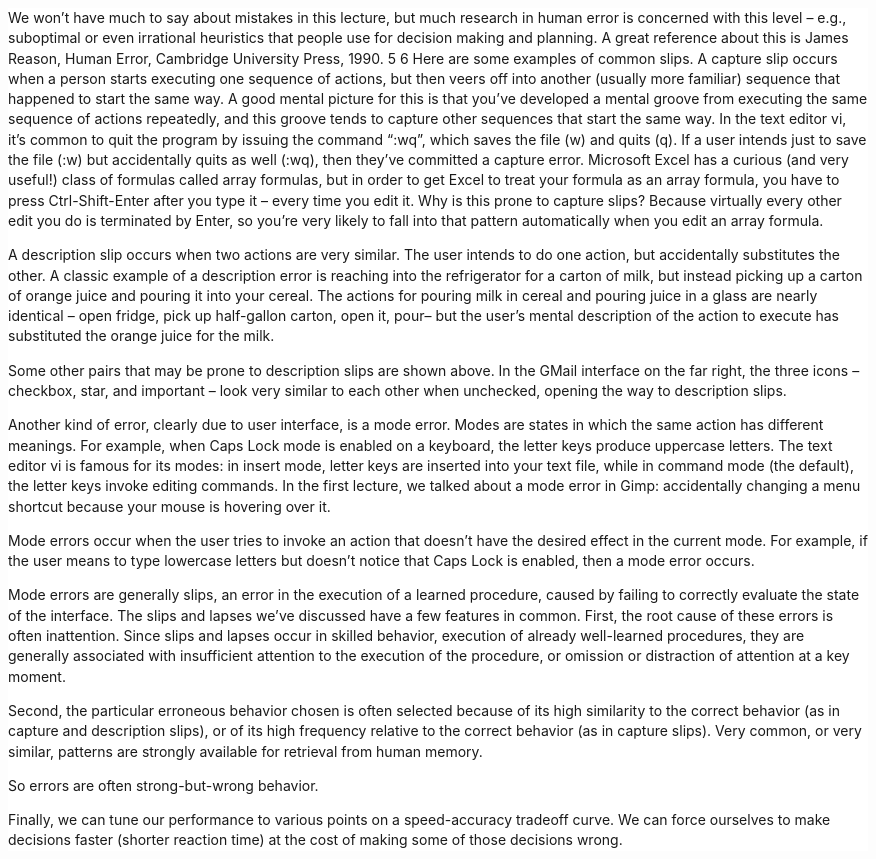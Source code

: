We won’t have much to say about mistakes in this lecture, but much research in human error is concerned with this level – e.g., suboptimal or even irrational heuristics that people use for decision making and planning. A great reference about this is James Reason, Human Error, Cambridge University Press, 1990. 5 6
Here are some examples of common slips. A capture slip occurs when a person starts executing one sequence of actions, but then veers off into another (usually more familiar) sequence that happened to start the same way. A good mental picture for this is that you’ve developed a mental groove from executing the same sequence of actions repeatedly, and this groove tends to capture other sequences that start the same way. In the text editor vi, it’s common to quit the program by issuing the command “:wq”, which saves the file (w) and quits (q). If a user intends just to save the file (:w) but accidentally quits as well (:wq), then they’ve committed a capture error. Microsoft Excel has a curious (and very useful!) class of formulas called array formulas, but in order to get Excel to treat your formula as an array formula, you have to press Ctrl-Shift-Enter after you type it – every time you edit it. Why is this prone to capture slips? Because virtually every other edit you do is terminated by Enter, so you’re very likely to fall into that pattern automatically when you edit an array formula.

A description slip occurs when two actions are very similar. The user intends to do one action, but accidentally substitutes the other. A classic example of a description error is reaching into the refrigerator for a carton of milk, but instead picking up a carton of orange juice and pouring it into your cereal. The actions for pouring milk in cereal and pouring juice in a glass are nearly identical – open fridge, pick up half-gallon carton, open it, pour– but the user’s mental description of the action to execute has substituted the orange juice for the milk.

Some other pairs that may be prone to description slips are shown above. In the GMail interface on the far right, the three icons – checkbox, star, and important – look very similar to each other when unchecked, opening the way to description slips. 

Another kind of error, clearly due to user interface, is a mode error. Modes are states in which the same action has different meanings. For example, when Caps Lock mode is enabled on a keyboard, the letter keys produce uppercase letters. The text editor vi is famous for its modes: in insert mode, letter keys are inserted into your text file, while in command mode (the default), the letter keys invoke editing commands. In the first lecture, we talked about a mode error in Gimp: accidentally changing a menu shortcut because your mouse is hovering over it.

Mode errors occur when the user tries to invoke an action that doesn’t have the desired effect in the current mode. For example, if the user means to type lowercase letters but doesn’t notice that Caps Lock is enabled, then a mode error occurs.

Mode errors are generally slips, an error in the execution of a learned procedure, caused by failing to correctly evaluate the state of the interface.
The slips and lapses we’ve discussed have a few features in common. First, the root cause of these errors is often inattention. Since slips and lapses occur in skilled behavior, execution of already well-learned procedures, they are generally associated with insufficient attention to the execution of the procedure, or omission or distraction of attention at a key moment.

Second, the particular erroneous behavior chosen is often selected because of its high similarity to the correct behavior (as in capture and description slips), or of its high frequency relative to the correct behavior (as in capture slips). Very common, or very similar, patterns are strongly available for retrieval from human memory.

So errors are often strong-but-wrong behavior.

Finally, we can tune our performance to various points on a speed-accuracy tradeoff curve. We can force ourselves to make decisions faster (shorter reaction time) at the cost of making some of those decisions wrong.
